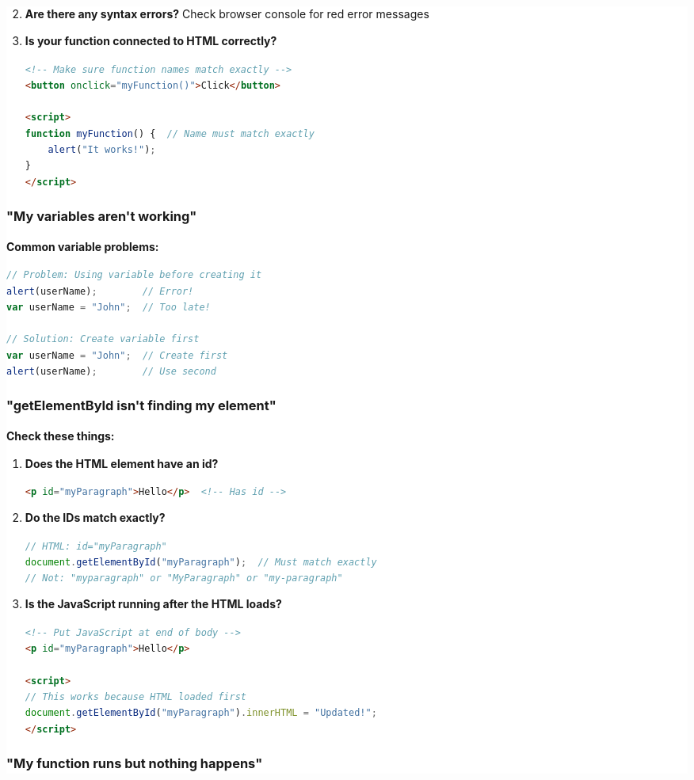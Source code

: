 2. **Are there any syntax errors?** Check browser console for red error messages

3. **Is your function connected to HTML correctly?**
   ```html
   <!-- Make sure function names match exactly -->
   <button onclick="myFunction()">Click</button>
   
   <script>
   function myFunction() {  // Name must match exactly
       alert("It works!");
   }
   </script>
   ```

### **"My variables aren't working"**

**Common variable problems:**
```javascript
// Problem: Using variable before creating it
alert(userName);        // Error!
var userName = "John";  // Too late!

// Solution: Create variable first
var userName = "John";  // Create first
alert(userName);        // Use second
```

### **"getElementById isn't finding my element"**

**Check these things:**
1. **Does the HTML element have an id?**
   ```html
   <p id="myParagraph">Hello</p>  <!-- Has id -->
   ```

2. **Do the IDs match exactly?**
   ```javascript
   // HTML: id="myParagraph"
   document.getElementById("myParagraph");  // Must match exactly
   // Not: "myparagraph" or "MyParagraph" or "my-paragraph"
   ```

3. **Is the JavaScript running after the HTML loads?**
   ```html
   <!-- Put JavaScript at end of body -->
   <p id="myParagraph">Hello</p>
   
   <script>
   // This works because HTML loaded first
   document.getElementById("myParagraph").innerHTML = "Updated!";
   </script>
   ```

### **"My function runs but nothing happens"**

